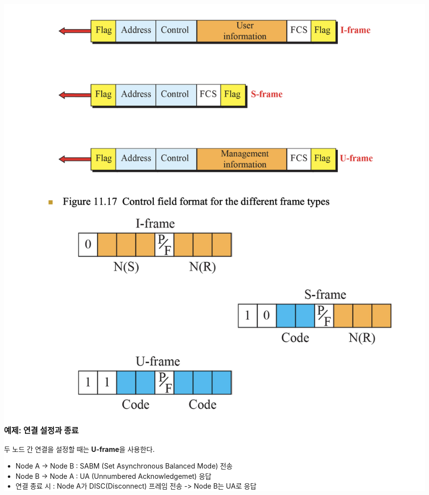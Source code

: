  ![Alt text](/assets/DCimages/HDLCframes.png)

 ![Alt text](/assets/DCimages/ControlFieldformat.png)

### 예제: 연결 설정과 종료
 두 노드 간 연결을 설정할 때는 **U-frame**을 사용한다.
  - Node A -> Node B : SABM (Set Asynchronous Balanced Mode) 전송
  - Node B -> Node A : UA (Unnumbered Acknowledgemet) 응답
  - 연결 종료 시 : Node A가 DISC(Disconnect) 프레임 전송 -> Node B는 UA로 응답
